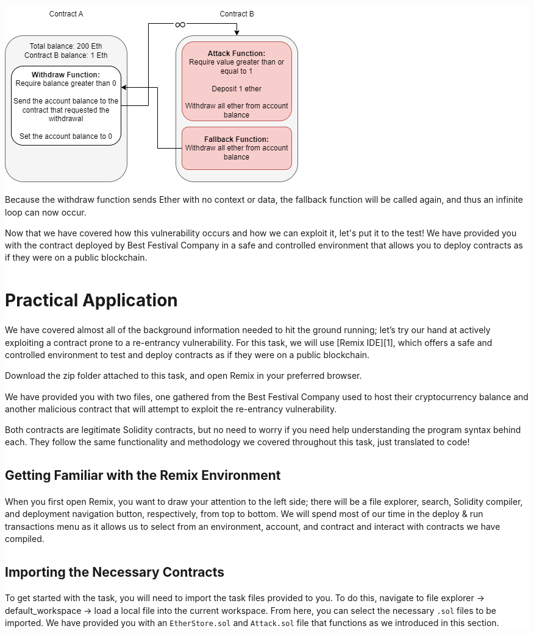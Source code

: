 ![](./res/pic7.png)

Because the withdraw function sends Ether with no context or data, the fallback function will be called again, and thus an infinite loop can now occur.

Now that we have covered how this vulnerability occurs and how we can exploit it, let's put it to the test! We have provided you with the contract deployed by Best Festival Company in a safe and controlled environment that allows you to deploy contracts as if they were on a public blockchain.

# Practical Application
We have covered almost all of the background information needed to hit the ground running; let’s try our hand at actively exploiting a contract prone to a re-entrancy vulnerability. For this task, we will use [Remix IDE][1], which offers a safe and controlled environment to test and deploy contracts as if they were on a public blockchain.

Download the zip folder attached to this task, and open Remix in your preferred browser.

We have provided you with two files, one gathered from the Best Festival Company used to host their cryptocurrency balance and another malicious contract that will attempt to exploit the re-entrancy vulnerability.

Both contracts are legitimate Solidity contracts, but no need to worry if you need help understanding the program syntax behind each. They follow the same functionality and methodology we covered throughout this task, just translated to code!

## Getting Familiar with the Remix Environment

When you first open Remix, you want to draw your attention to the left side; there will be a file explorer, search, Solidity compiler, and deployment navigation button, respectively, from top to bottom. We will spend most of our time in the deploy & run transactions menu as it allows us to select from an environment, account, and contract and interact with contracts we have compiled.

## Importing the Necessary Contracts

To get started with the task, you will need to import the task files provided to you. To do this, navigate to file explorer → default_workspace → load a local file into the current workspace. From here, you can select the necessary `.sol` files to be imported. We have provided you with an `EtherStore.sol` and `Attack.sol` file that functions as we introduced in this section.
